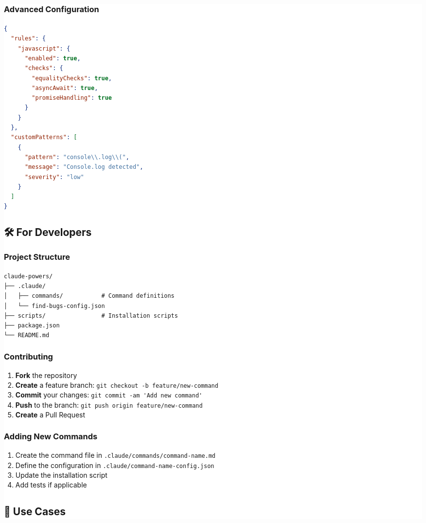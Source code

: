 ### Advanced Configuration
```json
{
  "rules": {
    "javascript": {
      "enabled": true,
      "checks": {
        "equalityChecks": true,
        "asyncAwait": true,
        "promiseHandling": true
      }
    }
  },
  "customPatterns": [
    {
      "pattern": "console\\.log\\(",
      "message": "Console.log detected",
      "severity": "low"
    }
  ]
}
```

## 🛠️ For Developers

### Project Structure
```
claude-powers/
├── .claude/
│   ├── commands/           # Command definitions
│   └── find-bugs-config.json
├── scripts/                # Installation scripts
├── package.json
└── README.md
```

### Contributing
1. **Fork** the repository
2. **Create** a feature branch: `git checkout -b feature/new-command`
3. **Commit** your changes: `git commit -am 'Add new command'`
4. **Push** to the branch: `git push origin feature/new-command`
5. **Create** a Pull Request

### Adding New Commands

1. Create the command file in `.claude/commands/command-name.md`
2. Define the configuration in `.claude/command-name-config.json`
3. Update the installation script
4. Add tests if applicable

## 🌟 Use Cases
